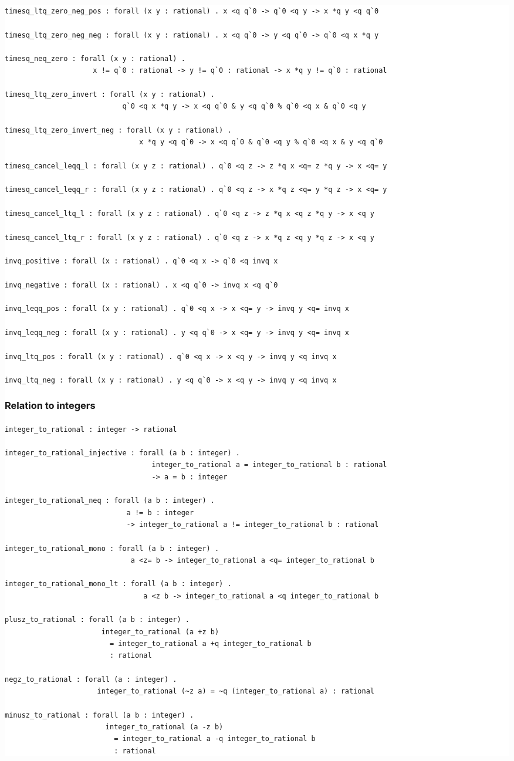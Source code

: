     timesq_ltq_zero_neg_pos : forall (x y : rational) . x <q q`0 -> q`0 <q y -> x *q y <q q`0

    timesq_ltq_zero_neg_neg : forall (x y : rational) . x <q q`0 -> y <q q`0 -> q`0 <q x *q y

    timesq_neq_zero : forall (x y : rational) .
                         x != q`0 : rational -> y != q`0 : rational -> x *q y != q`0 : rational

    timesq_ltq_zero_invert : forall (x y : rational) .
                                q`0 <q x *q y -> x <q q`0 & y <q q`0 % q`0 <q x & q`0 <q y

    timesq_ltq_zero_invert_neg : forall (x y : rational) .
                                    x *q y <q q`0 -> x <q q`0 & q`0 <q y % q`0 <q x & y <q q`0

    timesq_cancel_leqq_l : forall (x y z : rational) . q`0 <q z -> z *q x <q= z *q y -> x <q= y

    timesq_cancel_leqq_r : forall (x y z : rational) . q`0 <q z -> x *q z <q= y *q z -> x <q= y

    timesq_cancel_ltq_l : forall (x y z : rational) . q`0 <q z -> z *q x <q z *q y -> x <q y

    timesq_cancel_ltq_r : forall (x y z : rational) . q`0 <q z -> x *q z <q y *q z -> x <q y

    invq_positive : forall (x : rational) . q`0 <q x -> q`0 <q invq x

    invq_negative : forall (x : rational) . x <q q`0 -> invq x <q q`0

    invq_leqq_pos : forall (x y : rational) . q`0 <q x -> x <q= y -> invq y <q= invq x

    invq_leqq_neg : forall (x y : rational) . y <q q`0 -> x <q= y -> invq y <q= invq x

    invq_ltq_pos : forall (x y : rational) . q`0 <q x -> x <q y -> invq y <q invq x

    invq_ltq_neg : forall (x y : rational) . y <q q`0 -> x <q y -> invq y <q invq x


### Relation to integers

    integer_to_rational : integer -> rational

    integer_to_rational_injective : forall (a b : integer) .
                                       integer_to_rational a = integer_to_rational b : rational
                                       -> a = b : integer

    integer_to_rational_neq : forall (a b : integer) .
                                 a != b : integer
                                 -> integer_to_rational a != integer_to_rational b : rational

    integer_to_rational_mono : forall (a b : integer) .
                                  a <z= b -> integer_to_rational a <q= integer_to_rational b

    integer_to_rational_mono_lt : forall (a b : integer) .
                                     a <z b -> integer_to_rational a <q integer_to_rational b

    plusz_to_rational : forall (a b : integer) .
                           integer_to_rational (a +z b)
                             = integer_to_rational a +q integer_to_rational b
                             : rational

    negz_to_rational : forall (a : integer) .
                          integer_to_rational (~z a) = ~q (integer_to_rational a) : rational

    minusz_to_rational : forall (a b : integer) .
                            integer_to_rational (a -z b)
                              = integer_to_rational a -q integer_to_rational b
                              : rational
